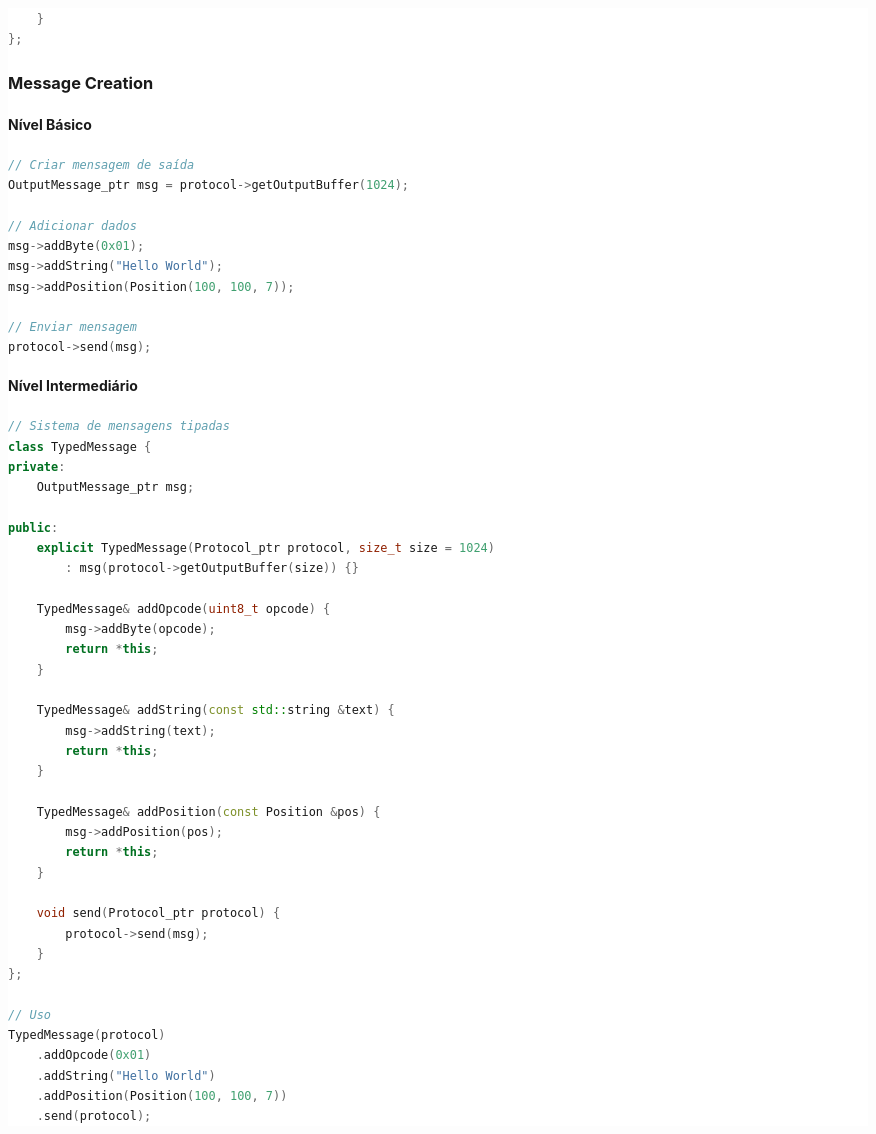 ```cpp
    }
};
```

### **Message Creation**

#### **Nível Básico**
```cpp
// Criar mensagem de saída
OutputMessage_ptr msg = protocol->getOutputBuffer(1024);

// Adicionar dados
msg->addByte(0x01);
msg->addString("Hello World");
msg->addPosition(Position(100, 100, 7));

// Enviar mensagem
protocol->send(msg);
```

#### **Nível Intermediário**
```cpp
// Sistema de mensagens tipadas
class TypedMessage {
private:
    OutputMessage_ptr msg;
    
public:
    explicit TypedMessage(Protocol_ptr protocol, size_t size = 1024)
        : msg(protocol->getOutputBuffer(size)) {}
    
    TypedMessage& addOpcode(uint8_t opcode) {
        msg->addByte(opcode);
        return *this;
    }
    
    TypedMessage& addString(const std::string &text) {
        msg->addString(text);
        return *this;
    }
    
    TypedMessage& addPosition(const Position &pos) {
        msg->addPosition(pos);
        return *this;
    }
    
    void send(Protocol_ptr protocol) {
        protocol->send(msg);
    }
};

// Uso
TypedMessage(protocol)
    .addOpcode(0x01)
    .addString("Hello World")
    .addPosition(Position(100, 100, 7))
    .send(protocol);
```
